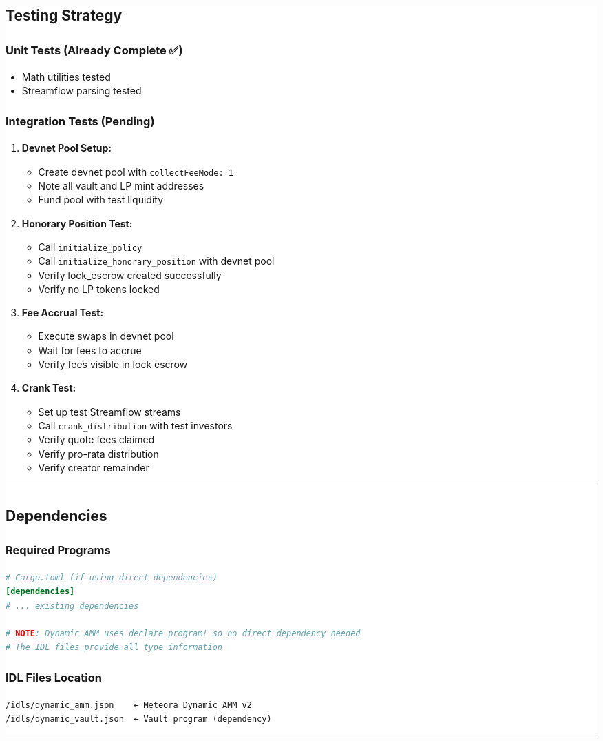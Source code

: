 
## Testing Strategy

### Unit Tests (Already Complete ✅)
- Math utilities tested
- Streamflow parsing tested

### Integration Tests (Pending)
1. **Devnet Pool Setup:**
   - Create devnet pool with `collectFeeMode: 1`
   - Note all vault and LP mint addresses
   - Fund pool with test liquidity

2. **Honorary Position Test:**
   - Call `initialize_policy`
   - Call `initialize_honorary_position` with devnet pool
   - Verify lock_escrow created successfully
   - Verify no LP tokens locked

3. **Fee Accrual Test:**
   - Execute swaps in devnet pool
   - Wait for fees to accrue
   - Verify fees visible in lock escrow

4. **Crank Test:**
   - Set up test Streamflow streams
   - Call `crank_distribution` with test investors
   - Verify quote fees claimed
   - Verify pro-rata distribution
   - Verify creator remainder

---

## Dependencies

### Required Programs
```toml
# Cargo.toml (if using direct dependencies)
[dependencies]
# ... existing dependencies

# NOTE: Dynamic AMM uses declare_program! so no direct dependency needed
# The IDL files provide all type information
```

### IDL Files Location
```
/idls/dynamic_amm.json    ← Meteora Dynamic AMM v2
/idls/dynamic_vault.json  ← Vault program (dependency)
```

---
